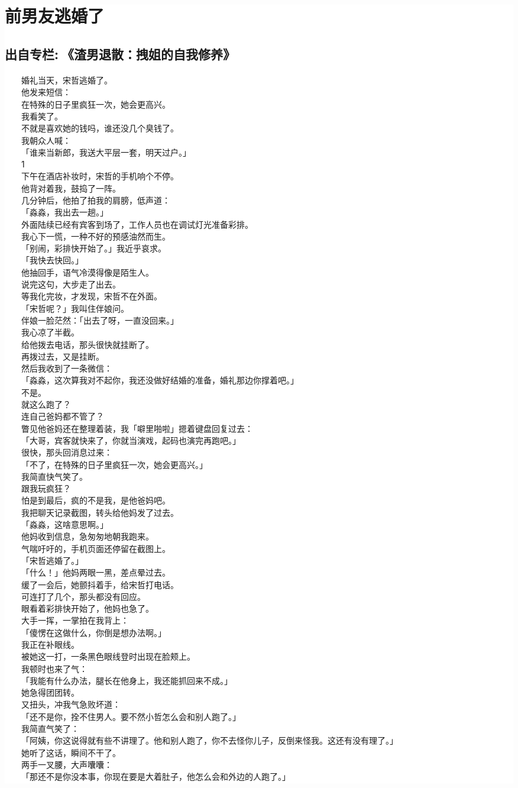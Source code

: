 # 前男友逃婚了  
## 出自专栏: 《渣男退散：拽姐的自我修养》  
&emsp;&emsp;婚礼当天，宋哲逃婚了。  
&emsp;&emsp;他发来短信：  
&emsp;&emsp;在特殊的日子里疯狂一次，她会更高兴。  
&emsp;&emsp;我看笑了。  
&emsp;&emsp;不就是喜欢她的钱吗，谁还没几个臭钱了。  
&emsp;&emsp;我朝众人喊：  
&emsp;&emsp;「谁来当新郎，我送大平层一套，明天过户。」  
&emsp;&emsp;1  
&emsp;&emsp;下午在酒店补妆时，宋哲的手机响个不停。  
&emsp;&emsp;他背对着我，鼓捣了一阵。  
&emsp;&emsp;几分钟后，他拍了拍我的肩膀，低声道：  
&emsp;&emsp;「淼淼，我出去一趟。」  
&emsp;&emsp;外面陆续已经有宾客到场了，工作人员也在调试灯光准备彩排。  
&emsp;&emsp;我心下一慌，一种不好的预感油然而生。  
&emsp;&emsp;「别闹，彩排快开始了。」我近乎哀求。  
&emsp;&emsp;「我快去快回。」  
&emsp;&emsp;他抽回手，语气冷漠得像是陌生人。  
&emsp;&emsp;说完这句，大步走了出去。  
&emsp;&emsp;等我化完妆，才发现，宋哲不在外面。  
&emsp;&emsp;「宋哲呢？」我叫住伴娘问。  
&emsp;&emsp;伴娘一脸茫然：「出去了呀，一直没回来。」  
&emsp;&emsp;我心凉了半截。  
&emsp;&emsp;给他拨去电话，那头很快就挂断了。  
&emsp;&emsp;再拨过去，又是挂断。  
&emsp;&emsp;然后我收到了一条微信：  
&emsp;&emsp;「淼淼，这次算我对不起你，我还没做好结婚的准备，婚礼那边你撑着吧。」  
&emsp;&emsp;不是。  
&emsp;&emsp;就这么跑了？  
&emsp;&emsp;连自己爸妈都不管了？  
&emsp;&emsp;瞥见他爸妈还在整理着装，我「噼里啪啦」摁着键盘回复过去：  
&emsp;&emsp;「大哥，宾客就快来了，你就当演戏，起码也演完再跑吧。」  
&emsp;&emsp;很快，那头回消息过来：  
&emsp;&emsp;「不了，在特殊的日子里疯狂一次，她会更高兴。」  
&emsp;&emsp;我简直快气笑了。  
&emsp;&emsp;跟我玩疯狂？  
&emsp;&emsp;怕是到最后，疯的不是我，是他爸妈吧。  
&emsp;&emsp;我把聊天记录截图，转头给他妈发了过去。  
&emsp;&emsp;「淼淼，这啥意思啊。」  
&emsp;&emsp;他妈收到信息，急匆匆地朝我跑来。  
&emsp;&emsp;气喘吁吁的，手机页面还停留在截图上。  
&emsp;&emsp;「宋哲逃婚了。」  
&emsp;&emsp;「什么！」他妈两眼一黑，差点晕过去。  
&emsp;&emsp;缓了一会后，她颤抖着手，给宋哲打电话。  
&emsp;&emsp;可连打了几个，那头都没有回应。  
&emsp;&emsp;眼看着彩排快开始了，他妈也急了。  
&emsp;&emsp;大手一挥，一掌拍在我背上：  
&emsp;&emsp;「傻愣在这做什么，你倒是想办法啊。」  
&emsp;&emsp;我正在补眼线。  
&emsp;&emsp;被她这一打，一条黑色眼线登时出现在脸颊上。  
&emsp;&emsp;我顿时也来了气：  
&emsp;&emsp;「我能有什么办法，腿长在他身上，我还能抓回来不成。」  
&emsp;&emsp;她急得团团转。  
&emsp;&emsp;又扭头，冲我气急败坏道：  
&emsp;&emsp;「还不是你，拴不住男人。要不然小哲怎么会和别人跑了。」  
&emsp;&emsp;我简直气笑了：  
&emsp;&emsp;「阿姨，你这说得就有些不讲理了。他和别人跑了，你不去怪你儿子，反倒来怪我。这还有没有理了。」  
&emsp;&emsp;她听了这话，瞬间不干了。  
&emsp;&emsp;两手一叉腰，大声囔囔：  
&emsp;&emsp;「那还不是你没本事，你现在要是大着肚子，他怎么会和外边的人跑了。」  